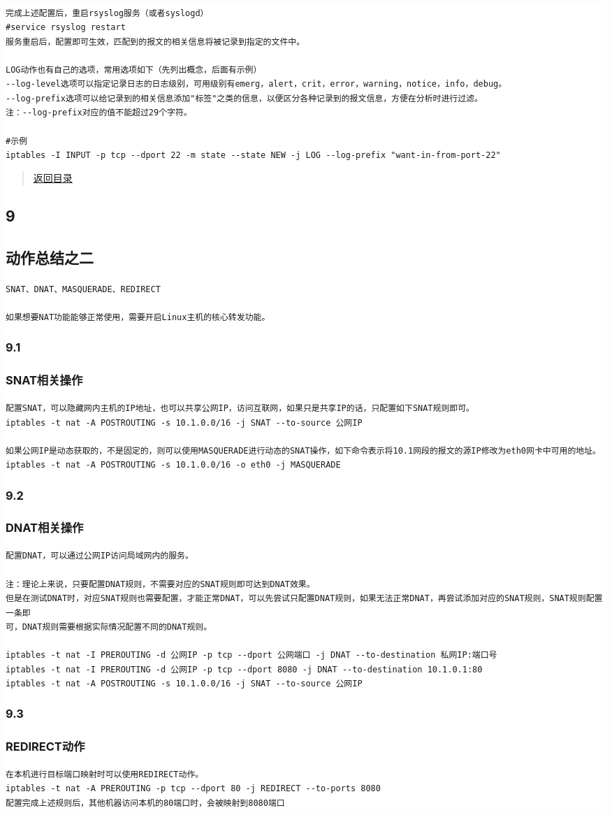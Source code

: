     完成上述配置后，重启rsyslog服务（或者syslogd）
    #service rsyslog restart
    服务重启后，配置即可生效，匹配到的报文的相关信息将被记录到指定的文件中。
    
    LOG动作也有自己的选项，常用选项如下（先列出概念，后面有示例）
    --log-level选项可以指定记录日志的日志级别，可用级别有emerg，alert，crit，error，warning，notice，info，debug。
    --log-prefix选项可以给记录到的相关信息添加"标签"之类的信息，以便区分各种记录到的报文信息，方便在分析时进行过滤。
    注：--log-prefix对应的值不能超过29个字符。
    
    #示例
    iptables -I INPUT -p tcp --dport 22 -m state --state NEW -j LOG --log-prefix "want-in-from-port-22"



> [返回目录](#目录)


## 9   
## 动作总结之二
    
    SNAT、DNAT、MASQUERADE、REDIRECT
    
    如果想要NAT功能能够正常使用，需要开启Linux主机的核心转发功能。

### 9.1    
### SNAT相关操作
    
    配置SNAT，可以隐藏网内主机的IP地址，也可以共享公网IP，访问互联网，如果只是共享IP的话，只配置如下SNAT规则即可。
    iptables -t nat -A POSTROUTING -s 10.1.0.0/16 -j SNAT --to-source 公网IP
    
    如果公网IP是动态获取的，不是固定的，则可以使用MASQUERADE进行动态的SNAT操作，如下命令表示将10.1网段的报文的源IP修改为eth0网卡中可用的地址。
    iptables -t nat -A POSTROUTING -s 10.1.0.0/16 -o eth0 -j MASQUERADE

### 9.2     
### DNAT相关操作
    
    配置DNAT，可以通过公网IP访问局域网内的服务。
    
    注：理论上来说，只要配置DNAT规则，不需要对应的SNAT规则即可达到DNAT效果。
    但是在测试DNAT时，对应SNAT规则也需要配置，才能正常DNAT，可以先尝试只配置DNAT规则，如果无法正常DNAT，再尝试添加对应的SNAT规则，SNAT规则配置一条即
    可，DNAT规则需要根据实际情况配置不同的DNAT规则。
    
    iptables -t nat -I PREROUTING -d 公网IP -p tcp --dport 公网端口 -j DNAT --to-destination 私网IP:端口号
    iptables -t nat -I PREROUTING -d 公网IP -p tcp --dport 8080 -j DNAT --to-destination 10.1.0.1:80
    iptables -t nat -A POSTROUTING -s 10.1.0.0/16 -j SNAT --to-source 公网IP

### 9.3    
### REDIRECT动作
    
    在本机进行目标端口映射时可以使用REDIRECT动作。
    iptables -t nat -A PREROUTING -p tcp --dport 80 -j REDIRECT --to-ports 8080
    配置完成上述规则后，其他机器访问本机的80端口时，会被映射到8080端口
